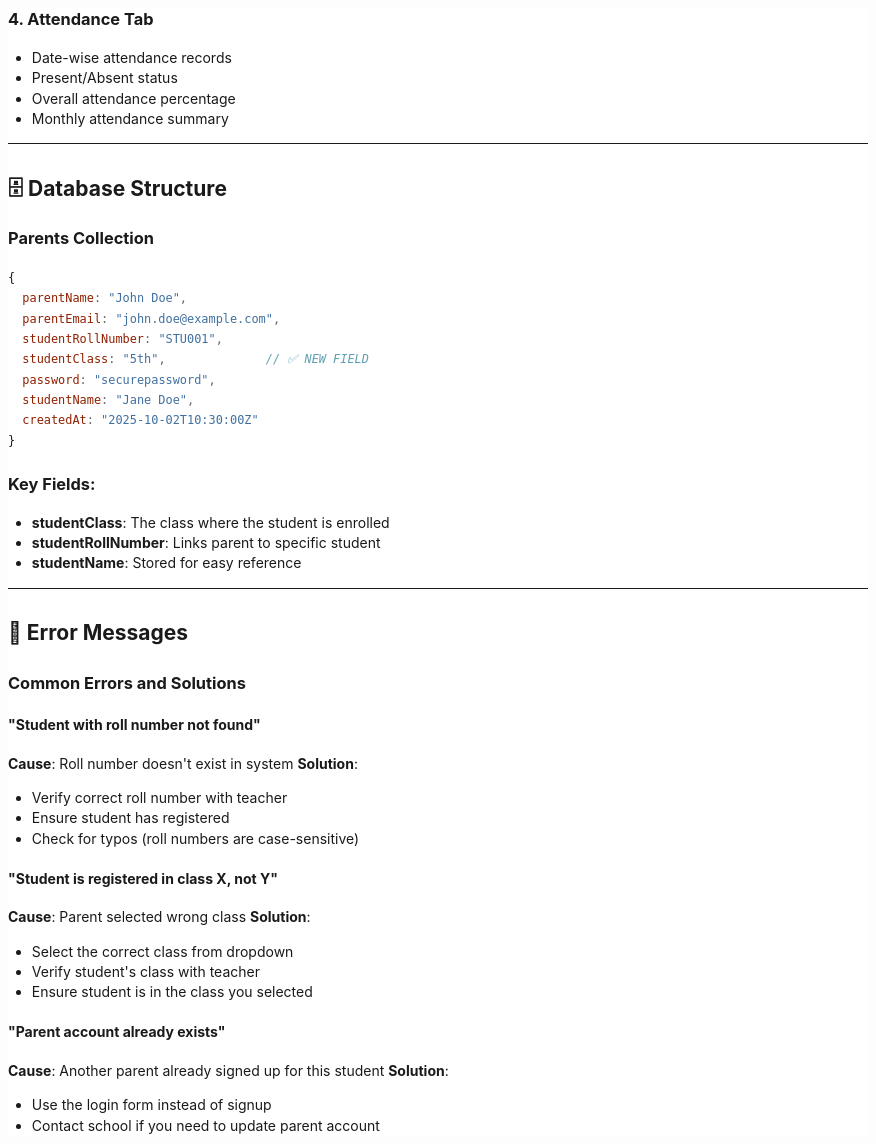 ### 4. **Attendance Tab**
- Date-wise attendance records
- Present/Absent status
- Overall attendance percentage
- Monthly attendance summary

---

## 🗄️ Database Structure

### Parents Collection
```javascript
{
  parentName: "John Doe",
  parentEmail: "john.doe@example.com",
  studentRollNumber: "STU001",
  studentClass: "5th",              // ✅ NEW FIELD
  password: "securepassword",
  studentName: "Jane Doe",
  createdAt: "2025-10-02T10:30:00Z"
}
```

### Key Fields:
- **studentClass**: The class where the student is enrolled
- **studentRollNumber**: Links parent to specific student
- **studentName**: Stored for easy reference

---

## 🚨 Error Messages

### Common Errors and Solutions

#### "Student with roll number not found"
**Cause**: Roll number doesn't exist in system
**Solution**: 
- Verify correct roll number with teacher
- Ensure student has registered
- Check for typos (roll numbers are case-sensitive)

#### "Student is registered in class X, not Y"
**Cause**: Parent selected wrong class
**Solution**:
- Select the correct class from dropdown
- Verify student's class with teacher
- Ensure student is in the class you selected

#### "Parent account already exists"
**Cause**: Another parent already signed up for this student
**Solution**:
- Use the login form instead of signup
- Contact school if you need to update parent account
